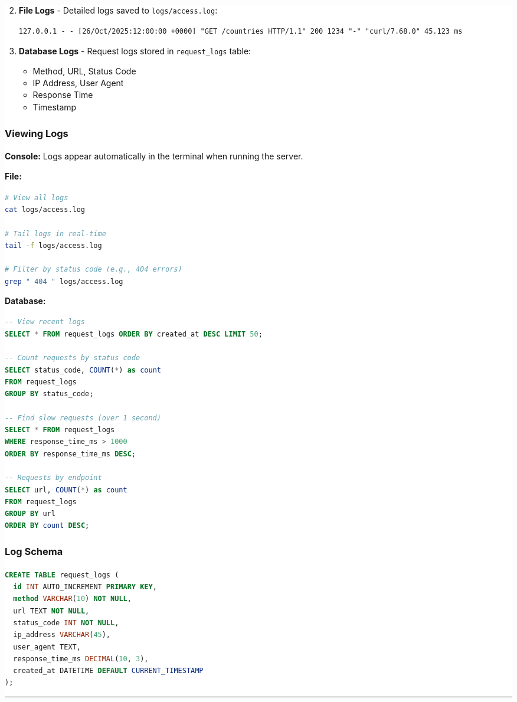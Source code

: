 2. **File Logs** - Detailed logs saved to `logs/access.log`:
   ```
   127.0.0.1 - - [26/Oct/2025:12:00:00 +0000] "GET /countries HTTP/1.1" 200 1234 "-" "curl/7.68.0" 45.123 ms
   ```

3. **Database Logs** - Request logs stored in `request_logs` table:
   - Method, URL, Status Code
   - IP Address, User Agent
   - Response Time
   - Timestamp

### Viewing Logs

**Console:**
Logs appear automatically in the terminal when running the server.

**File:**
```bash
# View all logs
cat logs/access.log

# Tail logs in real-time
tail -f logs/access.log

# Filter by status code (e.g., 404 errors)
grep " 404 " logs/access.log
```

**Database:**
```sql
-- View recent logs
SELECT * FROM request_logs ORDER BY created_at DESC LIMIT 50;

-- Count requests by status code
SELECT status_code, COUNT(*) as count 
FROM request_logs 
GROUP BY status_code;

-- Find slow requests (over 1 second)
SELECT * FROM request_logs 
WHERE response_time_ms > 1000 
ORDER BY response_time_ms DESC;

-- Requests by endpoint
SELECT url, COUNT(*) as count 
FROM request_logs 
GROUP BY url 
ORDER BY count DESC;
```

### Log Schema

```sql
CREATE TABLE request_logs (
  id INT AUTO_INCREMENT PRIMARY KEY,
  method VARCHAR(10) NOT NULL,
  url TEXT NOT NULL,
  status_code INT NOT NULL,
  ip_address VARCHAR(45),
  user_agent TEXT,
  response_time_ms DECIMAL(10, 3),
  created_at DATETIME DEFAULT CURRENT_TIMESTAMP
);
```

---